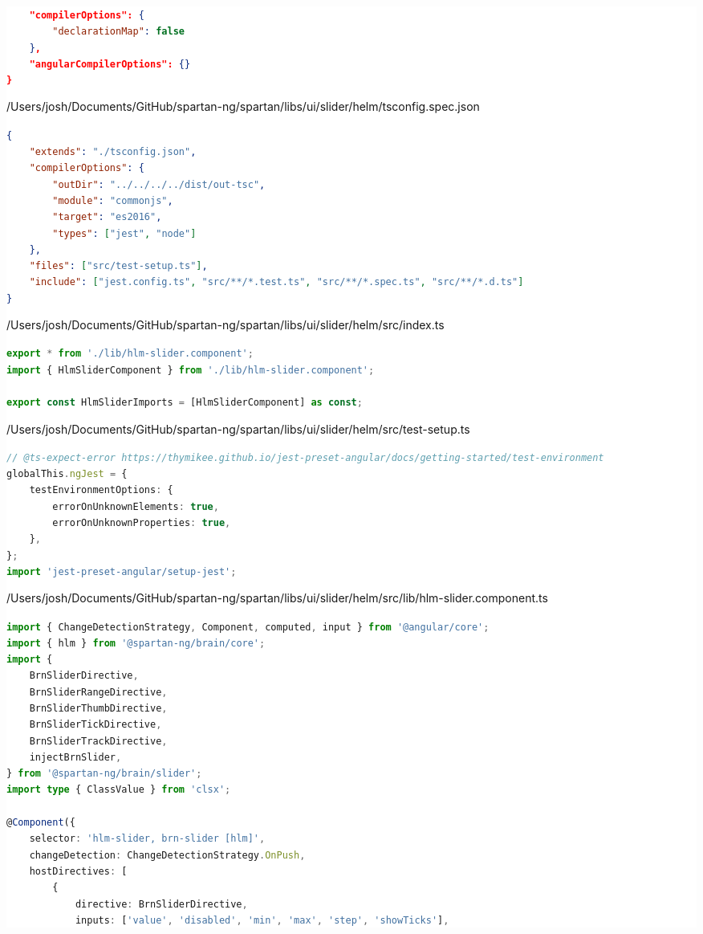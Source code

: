 ```json
	"compilerOptions": {
		"declarationMap": false
	},
	"angularCompilerOptions": {}
}

```
/Users/josh/Documents/GitHub/spartan-ng/spartan/libs/ui/slider/helm/tsconfig.spec.json
```json
{
	"extends": "./tsconfig.json",
	"compilerOptions": {
		"outDir": "../../../../dist/out-tsc",
		"module": "commonjs",
		"target": "es2016",
		"types": ["jest", "node"]
	},
	"files": ["src/test-setup.ts"],
	"include": ["jest.config.ts", "src/**/*.test.ts", "src/**/*.spec.ts", "src/**/*.d.ts"]
}

```
/Users/josh/Documents/GitHub/spartan-ng/spartan/libs/ui/slider/helm/src/index.ts
```typescript
export * from './lib/hlm-slider.component';
import { HlmSliderComponent } from './lib/hlm-slider.component';

export const HlmSliderImports = [HlmSliderComponent] as const;

```
/Users/josh/Documents/GitHub/spartan-ng/spartan/libs/ui/slider/helm/src/test-setup.ts
```typescript
// @ts-expect-error https://thymikee.github.io/jest-preset-angular/docs/getting-started/test-environment
globalThis.ngJest = {
	testEnvironmentOptions: {
		errorOnUnknownElements: true,
		errorOnUnknownProperties: true,
	},
};
import 'jest-preset-angular/setup-jest';

```
/Users/josh/Documents/GitHub/spartan-ng/spartan/libs/ui/slider/helm/src/lib/hlm-slider.component.ts
```typescript
import { ChangeDetectionStrategy, Component, computed, input } from '@angular/core';
import { hlm } from '@spartan-ng/brain/core';
import {
	BrnSliderDirective,
	BrnSliderRangeDirective,
	BrnSliderThumbDirective,
	BrnSliderTickDirective,
	BrnSliderTrackDirective,
	injectBrnSlider,
} from '@spartan-ng/brain/slider';
import type { ClassValue } from 'clsx';

@Component({
	selector: 'hlm-slider, brn-slider [hlm]',
	changeDetection: ChangeDetectionStrategy.OnPush,
	hostDirectives: [
		{
			directive: BrnSliderDirective,
			inputs: ['value', 'disabled', 'min', 'max', 'step', 'showTicks'],
```
